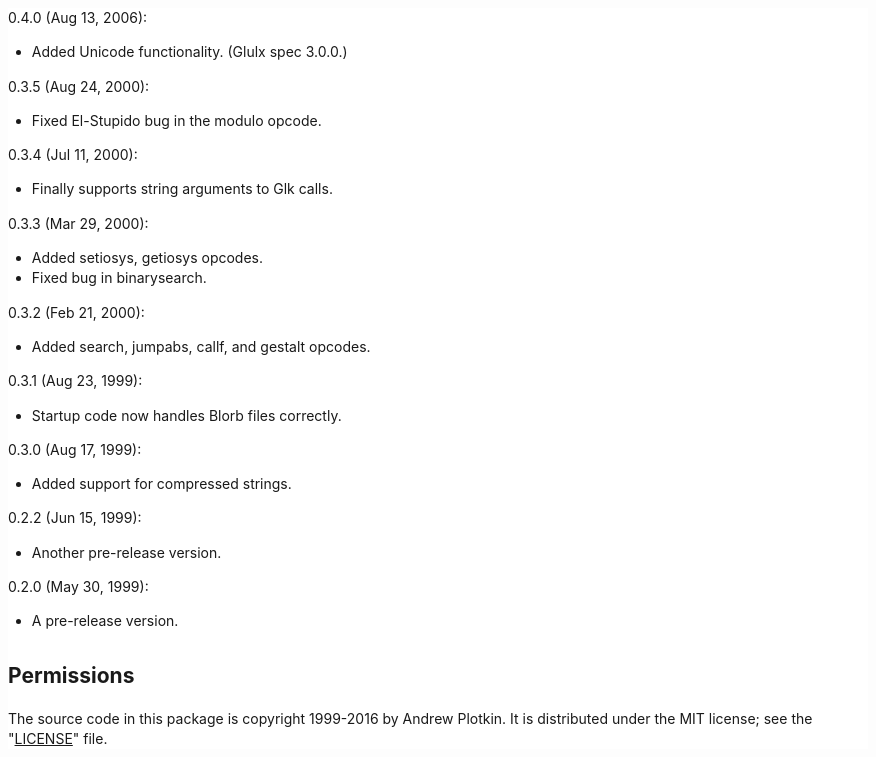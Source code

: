 0.4.0 (Aug 13, 2006):

- Added Unicode functionality. (Glulx spec 3.0.0.)

0.3.5 (Aug 24, 2000):

- Fixed El-Stupido bug in the modulo opcode.

0.3.4 (Jul 11, 2000):

- Finally supports string arguments to Glk calls.

0.3.3 (Mar 29, 2000):

- Added setiosys, getiosys opcodes.
- Fixed bug in binarysearch.

0.3.2 (Feb 21, 2000):

- Added search, jumpabs, callf, and gestalt opcodes.

0.3.1 (Aug 23, 1999):

- Startup code now handles Blorb files correctly.

0.3.0 (Aug 17, 1999):

- Added support for compressed strings.

0.2.2 (Jun 15, 1999):

- Another pre-release version.

0.2.0 (May 30, 1999):

- A pre-release version.

## Permissions

The source code in this package is copyright 1999-2016 by Andrew Plotkin.
It is distributed under the MIT license; see the "[LICENSE][]" file.

[LICENSE]: ./LICENSE


[glulx]: http://eblong.com/zarf/glulx/index.html
[glk]: http://eblong.com/zarf/glk/index.html